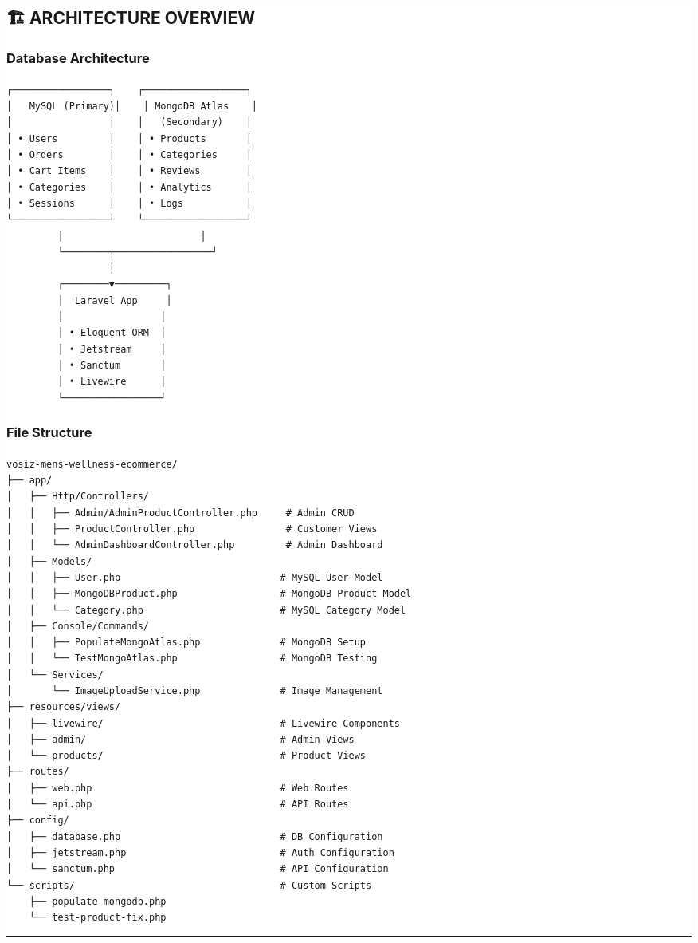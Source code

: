 
## 🏗️ ARCHITECTURE OVERVIEW

### Database Architecture
```
┌─────────────────┐    ┌──────────────────┐
│   MySQL (Primary)│    │ MongoDB Atlas    │
│                 │    │   (Secondary)    │
│ • Users         │    │ • Products       │
│ • Orders        │    │ • Categories     │
│ • Cart Items    │    │ • Reviews        │
│ • Categories    │    │ • Analytics      │
│ • Sessions      │    │ • Logs           │
└─────────────────┘    └──────────────────┘
         │                        │
         └────────┬─────────────────┘
                  │
         ┌────────▼─────────┐
         │  Laravel App     │
         │                 │
         │ • Eloquent ORM  │
         │ • Jetstream     │
         │ • Sanctum       │
         │ • Livewire      │
         └─────────────────┘
```

### File Structure
```
vosiz-mens-wellness-ecommerce/
├── app/
│   ├── Http/Controllers/
│   │   ├── Admin/AdminProductController.php     # Admin CRUD
│   │   ├── ProductController.php                # Customer Views
│   │   └── AdminDashboardController.php         # Admin Dashboard
│   ├── Models/
│   │   ├── User.php                            # MySQL User Model
│   │   ├── MongoDBProduct.php                  # MongoDB Product Model
│   │   └── Category.php                        # MySQL Category Model
│   ├── Console/Commands/
│   │   ├── PopulateMongoAtlas.php              # MongoDB Setup
│   │   └── TestMongoAtlas.php                  # MongoDB Testing
│   └── Services/
│       └── ImageUploadService.php              # Image Management
├── resources/views/
│   ├── livewire/                               # Livewire Components
│   ├── admin/                                  # Admin Views
│   └── products/                               # Product Views
├── routes/
│   ├── web.php                                 # Web Routes
│   └── api.php                                 # API Routes
├── config/
│   ├── database.php                            # DB Configuration
│   ├── jetstream.php                           # Auth Configuration
│   └── sanctum.php                             # API Configuration
└── scripts/                                    # Custom Scripts
    ├── populate-mongodb.php
    └── test-product-fix.php
```

---